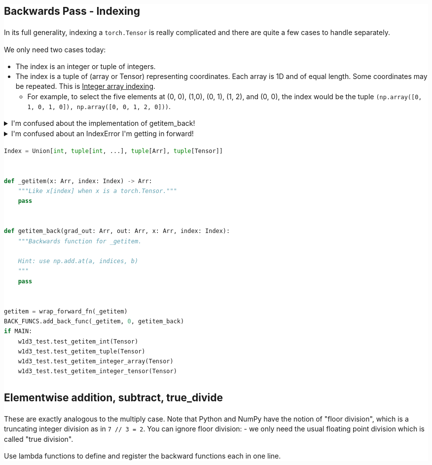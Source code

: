 ## Backwards Pass - Indexing

In its full generality, indexing a `torch.Tensor` is really complicated and there are quite a few cases to handle separately.

We only need two cases today:

- The index is an integer or tuple of integers.
- The index is a tuple of (array or Tensor) representing coordinates. Each array is 1D and of equal length. Some coordinates may be repeated. This is [Integer array indexing](https://numpy.org/doc/stable/user/basics.indexing.html#integer-array-indexing).
    - For example, to select the five elements at (0, 0), (1,0), (0, 1), (1, 2), and (0, 0), the index would be the tuple `(np.array([0, 1, 0, 1, 0]), np.array([0, 0, 1, 2, 0]))`.

<details><summary>I'm confused about the implementation of getitem_back!</summary></details>

<details><summary>I'm confused about an IndexError I'm getting in forward!</summary></details>


```python
Index = Union[int, tuple[int, ...], tuple[Arr], tuple[Tensor]]


def _getitem(x: Arr, index: Index) -> Arr:
    """Like x[index] when x is a torch.Tensor."""
    pass


def getitem_back(grad_out: Arr, out: Arr, x: Arr, index: Index):
    """Backwards function for _getitem.

    Hint: use np.add.at(a, indices, b)
    """
    pass


getitem = wrap_forward_fn(_getitem)
BACK_FUNCS.add_back_func(_getitem, 0, getitem_back)
if MAIN:
    w1d3_test.test_getitem_int(Tensor)
    w1d3_test.test_getitem_tuple(Tensor)
    w1d3_test.test_getitem_integer_array(Tensor)
    w1d3_test.test_getitem_integer_tensor(Tensor)

```

## Elementwise addition, subtract, true_divide

These are exactly analogous to the multiply case. Note that Python and NumPy have the notion of "floor division", which is a truncating integer division as in `7 // 3 = 2`. You can ignore floor division: - we only need the usual floating point division which is called "true division".

Use lambda functions to define and register the backward functions each in one line.
